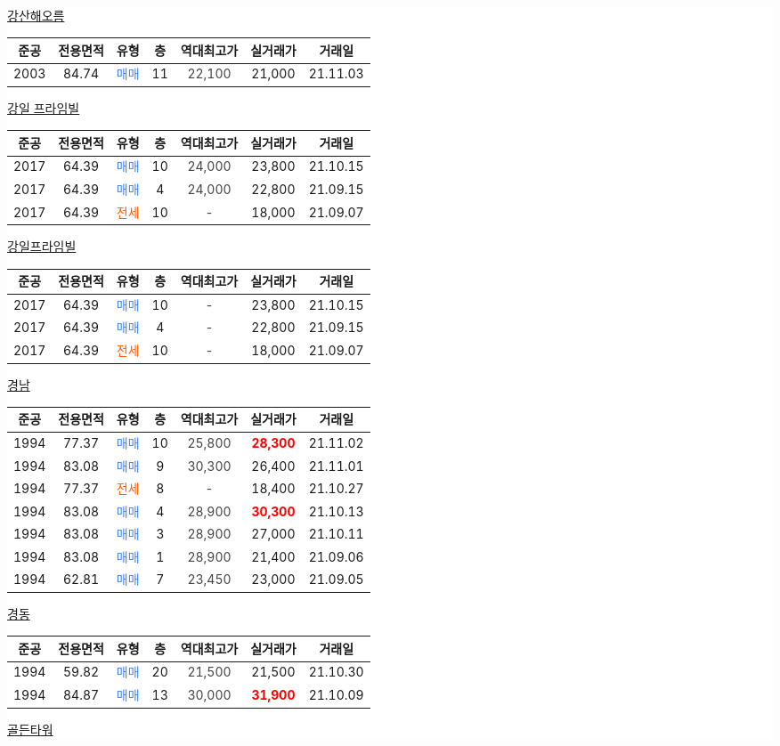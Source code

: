 [강산해오름](https://search.naver.com/search.naver?query=%EA%B0%95%EC%82%B0%ED%95%B4%EC%98%A4%EB%A6%84)

|준공|전용면적|유형|층|역대최고가|실거래가|거래일|
|:---:|:---:|:---:|:---:|:---:|:---:|:---:|
|2003|84.74|<span style="color:#4285F3">매매</span>|11|<span style="color:#444444">22,100</span>|21,000|21.11.03|

[강일 프라임빌](https://search.naver.com/search.naver?query=%EA%B0%95%EC%9D%BC+%ED%94%84%EB%9D%BC%EC%9E%84%EB%B9%8C)

|준공|전용면적|유형|층|역대최고가|실거래가|거래일|
|:---:|:---:|:---:|:---:|:---:|:---:|:---:|
|2017|64.39|<span style="color:#4285F3">매매</span>|10|<span style="color:#444444">24,000</span>|23,800|21.10.15|
|2017|64.39|<span style="color:#4285F3">매매</span>|4|<span style="color:#444444">24,000</span>|22,800|21.09.15|
|2017|64.39|<span style="color:#FF5A00">전세</span>|10|<span style="color:#444444">-</span>|18,000|21.09.07|

[강일프라임빌](https://search.naver.com/search.naver?query=%EA%B0%95%EC%9D%BC%ED%94%84%EB%9D%BC%EC%9E%84%EB%B9%8C)

|준공|전용면적|유형|층|역대최고가|실거래가|거래일|
|:---:|:---:|:---:|:---:|:---:|:---:|:---:|
|2017|64.39|<span style="color:#4285F3">매매</span>|10|<span style="color:#444444">-</span>|23,800|21.10.15|
|2017|64.39|<span style="color:#4285F3">매매</span>|4|<span style="color:#444444">-</span>|22,800|21.09.15|
|2017|64.39|<span style="color:#FF5A00">전세</span>|10|<span style="color:#444444">-</span>|18,000|21.09.07|

[경남](https://search.naver.com/search.naver?query=%EA%B2%BD%EB%82%A8)

|준공|전용면적|유형|층|역대최고가|실거래가|거래일|
|:---:|:---:|:---:|:---:|:---:|:---:|:---:|
|1994|77.37|<span style="color:#4285F3">매매</span>|10|<span style="color:#444444">25,800</span>|<b><span style="color:#FF0000">28,300</span></b>|21.11.02|
|1994|83.08|<span style="color:#4285F3">매매</span>|9|<span style="color:#444444">30,300</span>|26,400|21.11.01|
|1994|77.37|<span style="color:#FF5A00">전세</span>|8|<span style="color:#444444">-</span>|18,400|21.10.27|
|1994|83.08|<span style="color:#4285F3">매매</span>|4|<span style="color:#444444">28,900</span>|<b><span style="color:#FF0000">30,300</span></b>|21.10.13|
|1994|83.08|<span style="color:#4285F3">매매</span>|3|<span style="color:#444444">28,900</span>|27,000|21.10.11|
|1994|83.08|<span style="color:#4285F3">매매</span>|1|<span style="color:#444444">28,900</span>|21,400|21.09.06|
|1994|62.81|<span style="color:#4285F3">매매</span>|7|<span style="color:#444444">23,450</span>|23,000|21.09.05|

[경동](https://search.naver.com/search.naver?query=%EA%B2%BD%EB%8F%99)

|준공|전용면적|유형|층|역대최고가|실거래가|거래일|
|:---:|:---:|:---:|:---:|:---:|:---:|:---:|
|1994|59.82|<span style="color:#4285F3">매매</span>|20|<span style="color:#444444">21,500</span>|21,500|21.10.30|
|1994|84.87|<span style="color:#4285F3">매매</span>|13|<span style="color:#444444">30,000</span>|<b><span style="color:#FF0000">31,900</span></b>|21.10.09|

[골든타워](https://search.naver.com/search.naver?query=%EA%B3%A8%EB%93%A0%ED%83%80%EC%9B%8C)
